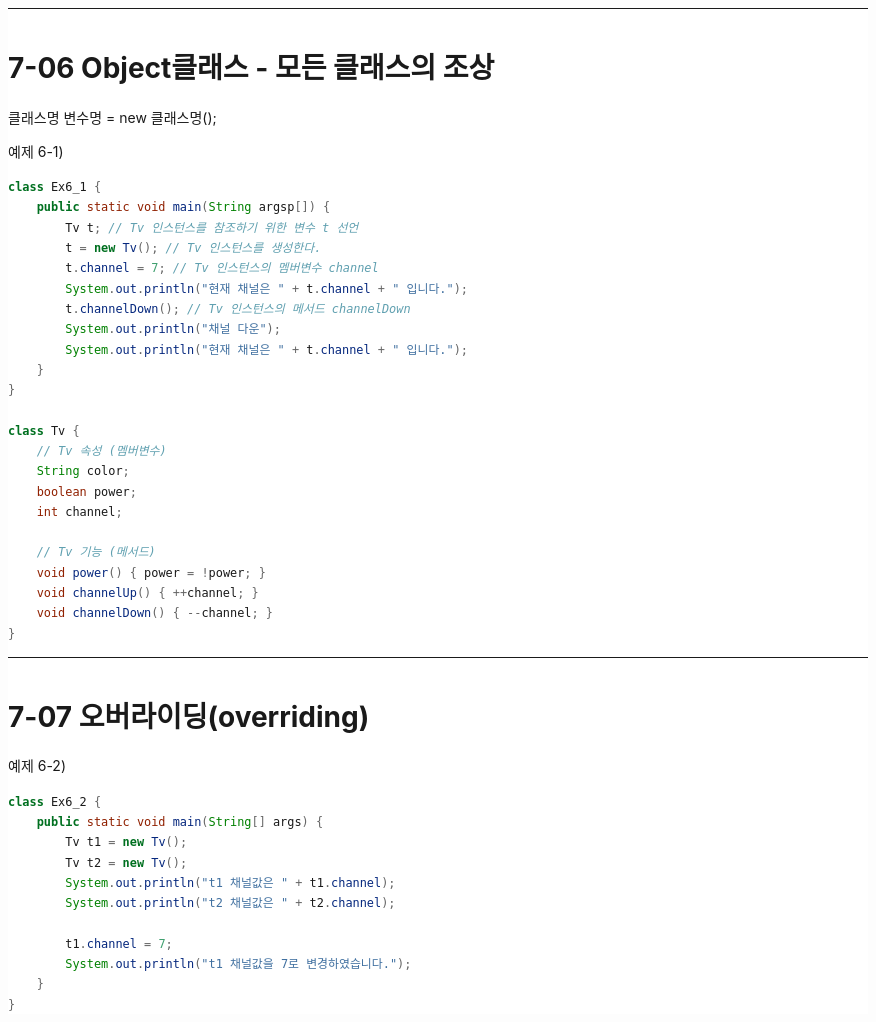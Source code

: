 ***

# 7-06 Object클래스 - 모든 클래스의 조상

클래스명 변수명 = new 클래스명();  

예제 6-1)  
```java
class Ex6_1 {
	public static void main(String argsp[]) {
		Tv t; // Tv 인스턴스를 참조하기 위한 변수 t 선언 
		t = new Tv(); // Tv 인스턴스를 생성한다.
		t.channel = 7; // Tv 인스턴스의 멤버변수 channel
		System.out.println("현재 채널은 " + t.channel + " 입니다.");
		t.channelDown(); // Tv 인스턴스의 메서드 channelDown
		System.out.println("채널 다운");
		System.out.println("현재 채널은 " + t.channel + " 입니다.");
	}
}

class Tv {
	// Tv 속성 (멤버변수)
	String color;
	boolean power;
	int channel;
	
	// Tv 기능 (메서드)
	void power() { power = !power; }
	void channelUp() { ++channel; }
	void channelDown() { --channel; }
}
```

***

# 7-07 오버라이딩(overriding)

예제 6-2)  
```java
class Ex6_2 {
	public static void main(String[] args) {
		Tv t1 = new Tv();
		Tv t2 = new Tv();
		System.out.println("t1 채널값은 " + t1.channel);
		System.out.println("t2 채널값은 " + t2.channel);
		
		t1.channel = 7;
		System.out.println("t1 채널값을 7로 변경하였습니다.");
	}
}
```
